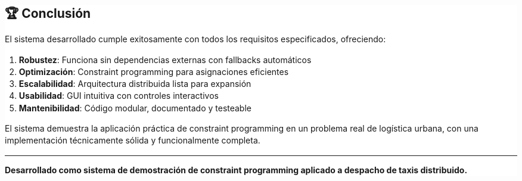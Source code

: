 ## 🏆 Conclusión

El sistema desarrollado cumple exitosamente con todos los requisitos especificados, ofreciendo:

1. **Robustez**: Funciona sin dependencias externas con fallbacks automáticos
2. **Optimización**: Constraint programming para asignaciones eficientes  
3. **Escalabilidad**: Arquitectura distribuida lista para expansión
4. **Usabilidad**: GUI intuitiva con controles interactivos
5. **Mantenibilidad**: Código modular, documentado y testeable

El sistema demuestra la aplicación práctica de constraint programming en un problema real de logística urbana, con una implementación técnicamente sólida y funcionalmente completa.

---

**Desarrollado como sistema de demostración de constraint programming aplicado a despacho de taxis distribuido.**
